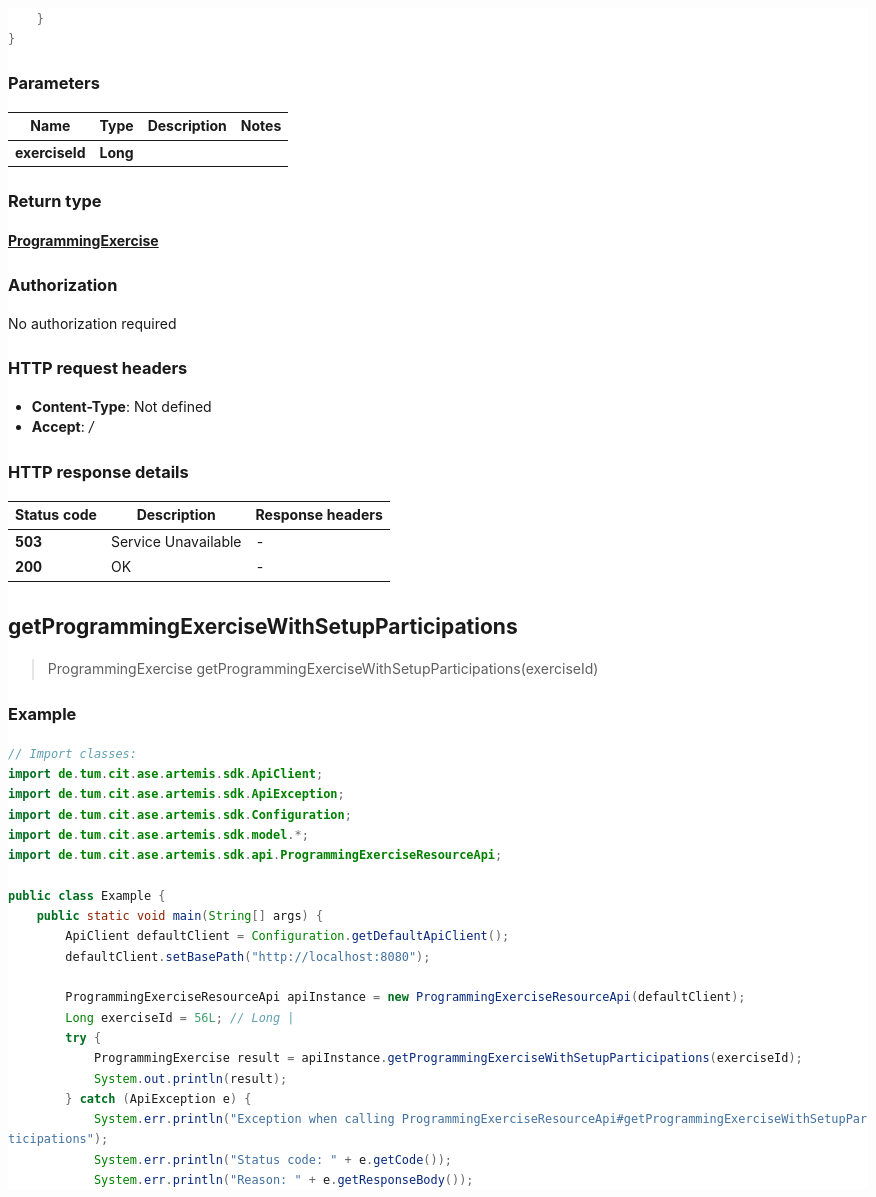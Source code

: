 ```java
    }
}
```

### Parameters


| Name | Type | Description  | Notes |
|------------- | ------------- | ------------- | -------------|
| **exerciseId** | **Long**|  | |

### Return type

[**ProgrammingExercise**](ProgrammingExercise.md)

### Authorization

No authorization required

### HTTP request headers

- **Content-Type**: Not defined
- **Accept**: */*

### HTTP response details
| Status code | Description | Response headers |
|-------------|-------------|------------------|
| **503** | Service Unavailable |  -  |
| **200** | OK |  -  |


## getProgrammingExerciseWithSetupParticipations

> ProgrammingExercise getProgrammingExerciseWithSetupParticipations(exerciseId)



### Example

```java
// Import classes:
import de.tum.cit.ase.artemis.sdk.ApiClient;
import de.tum.cit.ase.artemis.sdk.ApiException;
import de.tum.cit.ase.artemis.sdk.Configuration;
import de.tum.cit.ase.artemis.sdk.model.*;
import de.tum.cit.ase.artemis.sdk.api.ProgrammingExerciseResourceApi;

public class Example {
    public static void main(String[] args) {
        ApiClient defaultClient = Configuration.getDefaultApiClient();
        defaultClient.setBasePath("http://localhost:8080");

        ProgrammingExerciseResourceApi apiInstance = new ProgrammingExerciseResourceApi(defaultClient);
        Long exerciseId = 56L; // Long | 
        try {
            ProgrammingExercise result = apiInstance.getProgrammingExerciseWithSetupParticipations(exerciseId);
            System.out.println(result);
        } catch (ApiException e) {
            System.err.println("Exception when calling ProgrammingExerciseResourceApi#getProgrammingExerciseWithSetupParticipations");
            System.err.println("Status code: " + e.getCode());
            System.err.println("Reason: " + e.getResponseBody());
```